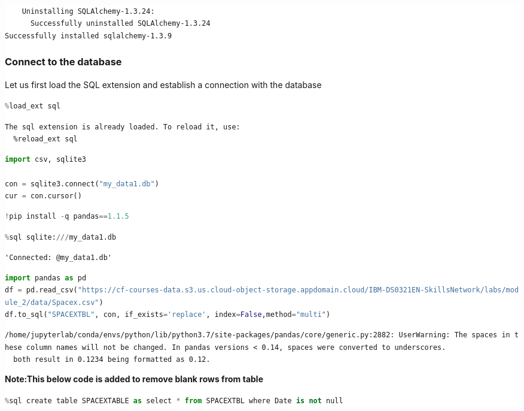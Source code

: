         Uninstalling SQLAlchemy-1.3.24:
          Successfully uninstalled SQLAlchemy-1.3.24
    Successfully installed sqlalchemy-1.3.9


### Connect to the database

Let us first load the SQL extension and establish a connection with the database



```python
%load_ext sql
```

    The sql extension is already loaded. To reload it, use:
      %reload_ext sql



```python
import csv, sqlite3

con = sqlite3.connect("my_data1.db")
cur = con.cursor()
```


```python
!pip install -q pandas==1.1.5
```


```python
%sql sqlite:///my_data1.db
```




    'Connected: @my_data1.db'




```python
import pandas as pd
df = pd.read_csv("https://cf-courses-data.s3.us.cloud-object-storage.appdomain.cloud/IBM-DS0321EN-SkillsNetwork/labs/module_2/data/Spacex.csv")
df.to_sql("SPACEXTBL", con, if_exists='replace', index=False,method="multi")
```

    /home/jupyterlab/conda/envs/python/lib/python3.7/site-packages/pandas/core/generic.py:2882: UserWarning: The spaces in these column names will not be changed. In pandas versions < 0.14, spaces were converted to underscores.
      both result in 0.1234 being formatted as 0.12.


**Note:This below code is added to remove blank rows from table**



```python
%sql create table SPACEXTABLE as select * from SPACEXTBL where Date is not null
```
